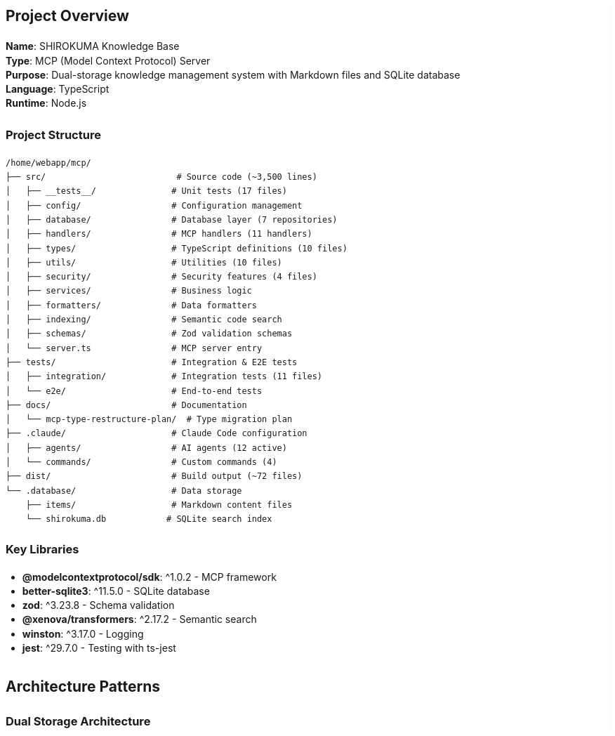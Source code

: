 ## Project Overview

**Name**: SHIROKUMA Knowledge Base  
**Type**: MCP (Model Context Protocol) Server  
**Purpose**: Dual-storage knowledge management system with Markdown files and SQLite database  
**Language**: TypeScript  
**Runtime**: Node.js  

### Project Structure
```
/home/webapp/mcp/
├── src/                          # Source code (~3,500 lines)
│   ├── __tests__/               # Unit tests (17 files)
│   ├── config/                  # Configuration management
│   ├── database/                # Database layer (7 repositories)
│   ├── handlers/                # MCP handlers (11 handlers)
│   ├── types/                   # TypeScript definitions (10 files)
│   ├── utils/                   # Utilities (10 files)
│   ├── security/                # Security features (4 files)
│   ├── services/                # Business logic
│   ├── formatters/              # Data formatters
│   ├── indexing/                # Semantic code search
│   ├── schemas/                 # Zod validation schemas
│   └── server.ts                # MCP server entry
├── tests/                       # Integration & E2E tests
│   ├── integration/             # Integration tests (11 files)
│   └── e2e/                     # End-to-end tests
├── docs/                        # Documentation
│   └── mcp-type-restructure-plan/  # Type migration plan
├── .claude/                     # Claude Code configuration
│   ├── agents/                  # AI agents (12 active)
│   └── commands/                # Custom commands (4)
├── dist/                        # Build output (~72 files)
└── .database/                   # Data storage
    ├── items/                   # Markdown content files
    └── shirokuma.db            # SQLite search index
```

### Key Libraries
- **@modelcontextprotocol/sdk**: ^1.0.2 - MCP framework
- **better-sqlite3**: ^11.5.0 - SQLite database
- **zod**: ^3.23.8 - Schema validation
- **@xenova/transformers**: ^2.17.2 - Semantic search
- **winston**: ^3.17.0 - Logging
- **jest**: ^29.7.0 - Testing with ts-jest

## Architecture Patterns

### Dual Storage Architecture
